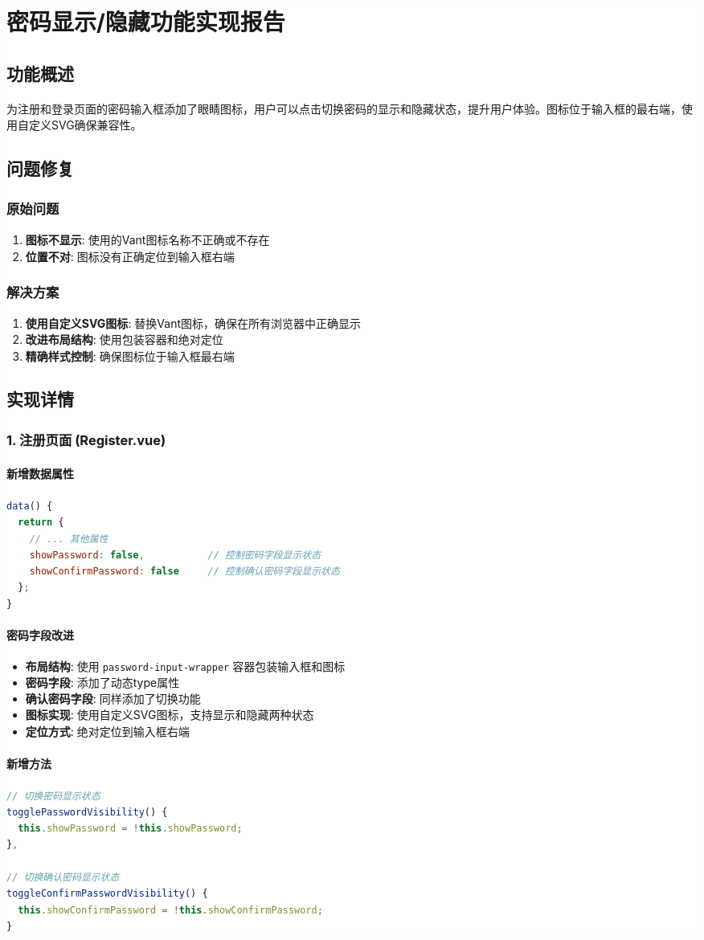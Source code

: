 # 密码显示/隐藏功能实现报告

## 功能概述

为注册和登录页面的密码输入框添加了眼睛图标，用户可以点击切换密码的显示和隐藏状态，提升用户体验。图标位于输入框的最右端，使用自定义SVG确保兼容性。

## 问题修复

### 原始问题
1. **图标不显示**: 使用的Vant图标名称不正确或不存在
2. **位置不对**: 图标没有正确定位到输入框右端

### 解决方案
1. **使用自定义SVG图标**: 替换Vant图标，确保在所有浏览器中正确显示
2. **改进布局结构**: 使用包装容器和绝对定位
3. **精确样式控制**: 确保图标位于输入框最右端

## 实现详情

### 1. 注册页面 (Register.vue)

#### 新增数据属性
```javascript
data() {
  return {
    // ... 其他属性
    showPassword: false,           // 控制密码字段显示状态
    showConfirmPassword: false     // 控制确认密码字段显示状态
  };
}
```

#### 密码字段改进
- **布局结构**: 使用 `password-input-wrapper` 容器包装输入框和图标
- **密码字段**: 添加了动态type属性
- **确认密码字段**: 同样添加了切换功能
- **图标实现**: 使用自定义SVG图标，支持显示和隐藏两种状态
- **定位方式**: 绝对定位到输入框右端

#### 新增方法
```javascript
// 切换密码显示状态
togglePasswordVisibility() {
  this.showPassword = !this.showPassword;
},

// 切换确认密码显示状态
toggleConfirmPasswordVisibility() {
  this.showConfirmPassword = !this.showConfirmPassword;
}
```

